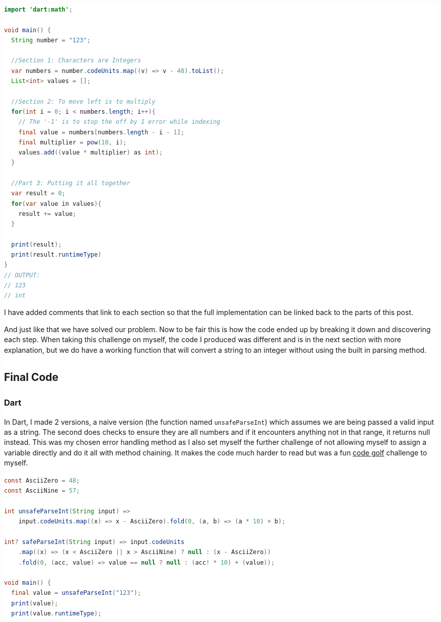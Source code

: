 ```java
import 'dart:math';

void main() {
  String number = "123";
  
  //Section 1: Characters are Integers
  var numbers = number.codeUnits.map((v) => v - 48).toList();
  List<int> values = [];
  
  //Section 2: To move left is to multiply
  for(int i = 0; i < numbers.length; i++){
    // The '-1' is to stop the off by 1 error while indexing
    final value = numbers[numbers.length - i - 1];
    final multiplier = pow(10, i);
    values.add((value * multiplier) as int);
  }
  
  //Part 3: Putting it all together
  var result = 0;
  for(var value in values){
    result += value;
  }
  
  print(result);
  print(result.runtimeType)
}
// OUTPUT:
// 123
// int
```

I have added comments that link to each section so that the full implementation can be linked back to the parts of this post.

And just like that we have solved our problem. Now to be fair this is how the code ended up by breaking it down and discovering each step. When taking this challenge on myself, the code I produced was different and is in the next section with more explanation, but we do have a working function that will convert a string to an integer without using the built in parsing method. 

## Final Code

### Dart
In Dart, I made 2 versions, a naive version (the function named `unsafeParseInt`) which assumes we are being passed a valid input as a string. The second does checks to ensure they are all numbers and if it encounters anything not in that range, it returns null instead. This was my chosen error handling method as I also set myself the further challenge of not allowing myself to assign a variable directly and do it all with method chaining. It makes the code much harder to read but was a fun [code golf](https://en.wikipedia.org/wiki/Code_golf) challenge to myself.

```java
const AsciiZero = 48;
const AsciiNine = 57;

int unsafeParseInt(String input) =>
    input.codeUnits.map((x) => x - AsciiZero).fold(0, (a, b) => (a * 10) + b);

int? safeParseInt(String input) => input.codeUnits
    .map((x) => (x < AsciiZero || x > AsciiNine) ? null : (x - AsciiZero))
    .fold(0, (acc, value) => value == null ? null : (acc! * 10) + (value));

void main() {
  final value = unsafeParseInt("123");
  print(value);
  print(value.runtimeType);
```
